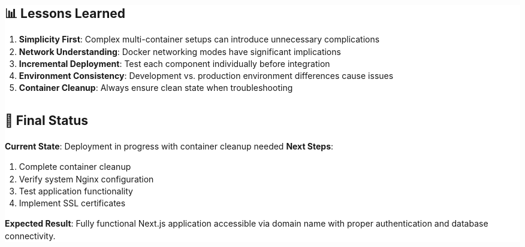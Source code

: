 ## 📊 Lessons Learned

1. **Simplicity First**: Complex multi-container setups can introduce unnecessary complications
2. **Network Understanding**: Docker networking modes have significant implications
3. **Incremental Deployment**: Test each component individually before integration
4. **Environment Consistency**: Development vs. production environment differences cause issues
5. **Container Cleanup**: Always ensure clean state when troubleshooting

## 🎯 Final Status

**Current State**: Deployment in progress with container cleanup needed
**Next Steps**: 
1. Complete container cleanup
2. Verify system Nginx configuration
3. Test application functionality
4. Implement SSL certificates

**Expected Result**: Fully functional Next.js application accessible via domain name with proper authentication and database connectivity.
